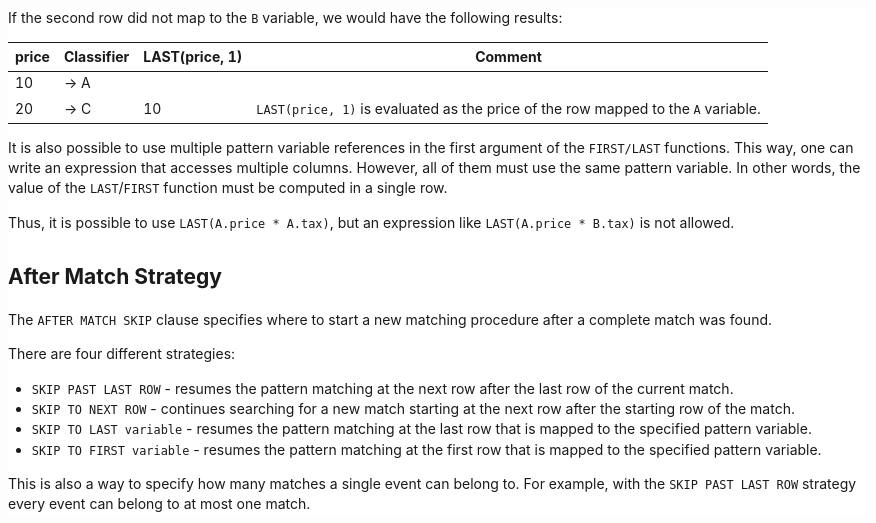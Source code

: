 If the second row did not map to the `B` variable, we would have the following results:

<table class="table table-bordered">
  <thead>
    <tr>
        <th style="white-space:nowrap">price</th>
        <th style="white-space:nowrap">Classifier</th>
        <th style="white-space:nowrap">LAST(price, 1)</th>
        <th>Comment</th>
    </tr>
  </thead>
  <tbody>
    <tr>
      <td>10</td>
      <td>-&gt; A</td>
      <td></td>
      <td></td>
    </tr>
    <tr>
      <td>20</td>
      <td>-&gt; C</td>
      <td>10</td>
      <td><code>LAST(price, 1)</code> is evaluated as the price of the row mapped to the <code>A</code> variable.</td>
    </tr>
  </tbody>
</table>

It is also possible to use multiple pattern variable references in the first argument of the `FIRST/LAST` functions. This way, one can write an expression that accesses multiple columns.
However, all of them must use the same pattern variable. In other words, the value of the `LAST`/`FIRST` function must be computed in a single row.

Thus, it is possible to use `LAST(A.price * A.tax)`, but an expression like `LAST(A.price * B.tax)` is not allowed.

After Match Strategy
--------------------

The `AFTER MATCH SKIP` clause specifies where to start a new matching procedure after a complete match was found.

There are four different strategies:
* `SKIP PAST LAST ROW` - resumes the pattern matching at the next row after the last row of the current match.
* `SKIP TO NEXT ROW` - continues searching for a new match starting at the next row after the starting row of the match.
* `SKIP TO LAST variable` - resumes the pattern matching at the last row that is mapped to the specified pattern variable.
* `SKIP TO FIRST variable` - resumes the pattern matching at the first row that is mapped to the specified pattern variable.

This is also a way to specify how many matches a single event can belong to. For example, with the `SKIP PAST LAST ROW` strategy every event can belong to at most one match.
